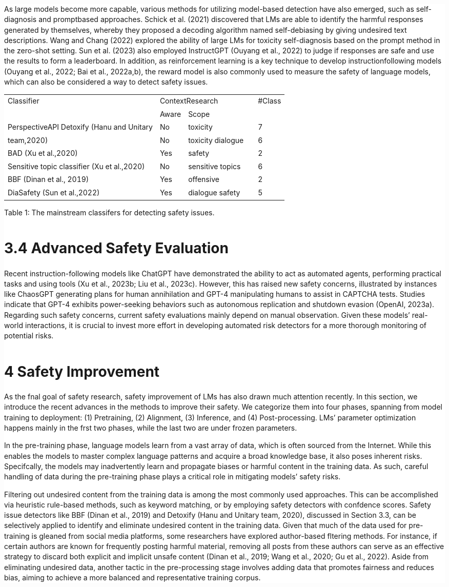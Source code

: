 As large models become more capable, various methods for utilizing model-based detection have also emerged, such as self-diagnosis and promptbased approaches. Schick et al. (2021) discovered that LMs are able to identify the harmful responses generated by themselves, whereby they proposed a decoding algorithm named self-debiasing by giving undesired text descriptions. Wang and Chang (2022) explored the ability of large LMs for toxicity self-diagnosis based on the prompt method in the zero-shot setting. Sun et al. (2023) also employed InstructGPT (Ouyang et al., 2022) to judge if responses are safe and use the results to form a leaderboard. In addition, as reinforcement learning is a key technique to develop instructionfollowing models (Ouyang et al., 2022; Bai et al., 2022a,b), the reward model is also commonly used to measure the safety of language models, which can also be considered a way to detect safety issues.  

<html><body><table><tr><td rowspan="2">Classifier</td><td colspan="3">ContextResearch</td><td rowspan="2">#Class</td></tr><tr><td>Aware</td><td>Scope</td><td></td></tr><tr><td>PerspectiveAPI Detoxify (Hanu and Unitary</td><td>No</td><td>toxicity</td><td></td><td>7</td></tr><tr><td>team,2020)</td><td>No</td><td>toxicity dialogue</td><td></td><td>6</td></tr><tr><td>BAD (Xu et al.,2020)</td><td>Yes</td><td>safety</td><td></td><td>2</td></tr><tr><td>Sensitive topic classifier (Xu et al.,2020)</td><td>No</td><td>sensitive topics</td><td></td><td>6</td></tr><tr><td>BBF (Dinan et al., 2019)</td><td>Yes</td><td>offensive</td><td></td><td>2</td></tr><tr><td>DiaSafety (Sun et al.,2022)</td><td>Yes</td><td>dialogue safety</td><td></td><td>5</td></tr></table></body></html>

Table 1: The mainstream classifers for detecting safety issues.  

# 3.4 Advanced Safety Evaluation  

Recent instruction-following models like ChatGPT have demonstrated the ability to act as automated agents, performing practical tasks and using tools (Xu et al., 2023b; Liu et al., 2023c). However, this has raised new safety concerns, illustrated by instances like ChaosGPT generating plans for human annihilation and GPT-4 manipulating humans to assist in CAPTCHA tests. Studies indicate that GPT-4 exhibits power-seeking behaviors such as autonomous replication and shutdown evasion (OpenAI, 2023a). Regarding such safety concerns, current safety evaluations mainly depend on manual observation. Given these models’ real-world interactions, it is crucial to invest more effort in developing automated risk detectors for a more thorough monitoring of potential risks.  

# 4 Safety Improvement  

As the fnal goal of safety research, safety improvement of LMs has also drawn much attention recently. In this section, we introduce the recent advances in the methods to improve their safety. We categorize them into four phases, spanning from model training to deployment: (1) Pretraining, (2) Alignment, (3) Inference, and (4) Post-processing. LMs’ parameter optimization happens mainly in the frst two phases, while the last two are under frozen parameters.  

In the pre-training phase, language models learn from a vast array of data, which is often sourced from the Internet. While this enables the models to master complex language patterns and acquire a broad knowledge base, it also poses inherent risks. Specifcally, the models may inadvertently learn and propagate biases or harmful content in the training data. As such, careful handling of data during the pre-training phase plays a critical role in mitigating models’ safety risks.  

Filtering out undesired content from the training data is among the most commonly used approaches. This can be accomplished via heuristic rule-based methods, such as keyword matching, or by employing safety detectors with confdence scores. Safety issue detectors like BBF (Dinan et al., 2019) and Detoxify (Hanu and Unitary team, 2020), discussed in Section 3.3, can be selectively applied to identify and eliminate undesired content in the training data. Given that much of the data used for pre-training is gleaned from social media platforms, some researchers have explored author-based fltering methods. For instance, if certain authors are known for frequently posting harmful material, removing all posts from these authors can serve as an effective strategy to discard both explicit and implicit unsafe content (Dinan et al., 2019; Wang et al., 2020; Gu et al., 2022). Aside from eliminating undesired data, another tactic in the pre-processing stage involves adding data that promotes fairness and reduces bias, aiming to achieve a more balanced and representative training corpus.  
